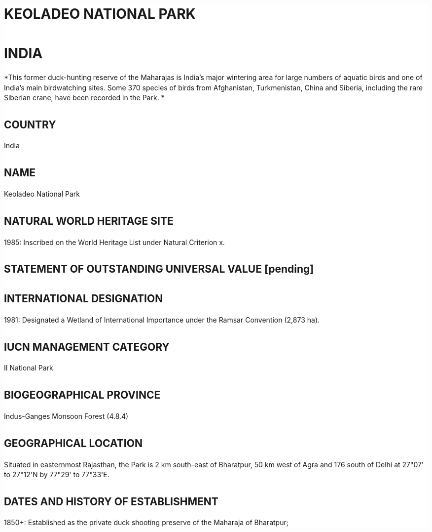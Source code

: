 KEOLADEO NATIONAL PARK
======================

INDIA
=====

*This former duck-hunting reserve of the Maharajas is India’s major
wintering area for large numbers of aquatic birds and one of India’s
main birdwatching sites. Some 370 species of birds from Afghanistan,
Turkmenistan, China and Siberia, including the rare Siberian crane, have
been recorded in the Park. *

COUNTRY 
--------

India

NAME
----

Keoladeo National Park

NATURAL WORLD HERITAGE SITE 
----------------------------

1985: Inscribed on the World Heritage List under Natural Criterion x.

STATEMENT OF OUTSTANDING UNIVERSAL VALUE [pending]
--------------------------------------------------

INTERNATIONAL DESIGNATION
-------------------------

1981: Designated a Wetland of International Importance under the Ramsar
Convention (2,873 ha).

IUCN MANAGEMENT CATEGORY
------------------------

II National Park

BIOGEOGRAPHICAL PROVINCE
------------------------

Indus-Ganges Monsoon Forest (4.8.4)

GEOGRAPHICAL LOCATION 
----------------------

Situated in easternmost Rajasthan, the Park is 2 km south-east of
Bharatpur, 50 km west of Agra and 176 south of Delhi at 27°07' to
27°12'N by 77°29' to 77°33'E.

DATES AND HISTORY OF ESTABLISHMENT
----------------------------------

1850+: Established as the private duck shooting preserve of the Maharaja
of Bharatpur;
